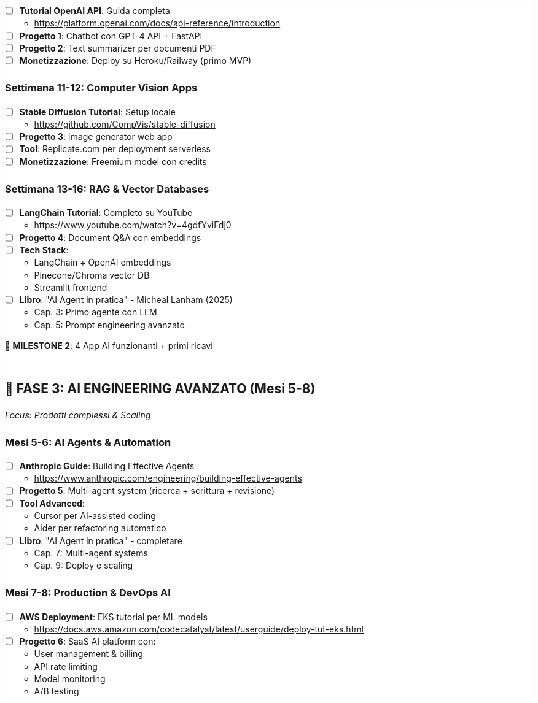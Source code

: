 - [ ] **Tutorial OpenAI API**: Guida completa
    - https://platform.openai.com/docs/api-reference/introduction
- [ ] **Progetto 1**: Chatbot con GPT-4 API + FastAPI
- [ ] **Progetto 2**: Text summarizer per documenti PDF
- [ ] **Monetizzazione**: Deploy su Heroku/Railway (primo MVP)

### Settimana 11-12: Computer Vision Apps

- [ ] **Stable Diffusion Tutorial**: Setup locale
    - https://github.com/CompVis/stable-diffusion
- [ ] **Progetto 3**: Image generator web app
- [ ] **Tool**: Replicate.com per deployment serverless
- [ ] **Monetizzazione**: Freemium model con credits

### Settimana 13-16: RAG & Vector Databases

- [ ] **LangChain Tutorial**: Completo su YouTube
    - https://www.youtube.com/watch?v=4gdfYviFdj0
- [ ] **Progetto 4**: Document Q&A con embeddings
- [ ] **Tech Stack**:
    - LangChain + OpenAI embeddings
    - Pinecone/Chroma vector DB
    - Streamlit frontend
- [ ] **Libro**: "AI Agent in pratica" - Micheal Lanham (2025)
    - Cap. 3: Primo agente con LLM
    - Cap. 5: Prompt engineering avanzato

**🎯 MILESTONE 2**: 4 App AI funzionanti + primi ricavi

---

## 📅 FASE 3: AI ENGINEERING AVANZATO (Mesi 5-8)

_Focus: Prodotti complessi & Scaling_

### Mesi 5-6: AI Agents & Automation

- [ ] **Anthropic Guide**: Building Effective Agents
    - https://www.anthropic.com/engineering/building-effective-agents
- [ ] **Progetto 5**: Multi-agent system (ricerca + scrittura + revisione)
- [ ] **Tool Advanced**:
    - Cursor per AI-assisted coding
    - Aider per refactoring automatico
- [ ] **Libro**: "AI Agent in pratica" - completare
    - Cap. 7: Multi-agent systems
    - Cap. 9: Deploy e scaling

### Mesi 7-8: Production & DevOps AI

- [ ] **AWS Deployment**: EKS tutorial per ML models
    - https://docs.aws.amazon.com/codecatalyst/latest/userguide/deploy-tut-eks.html
- [ ] **Progetto 6**: SaaS AI platform con:
    - User management & billing
    - API rate limiting
    - Model monitoring
    - A/B testing
